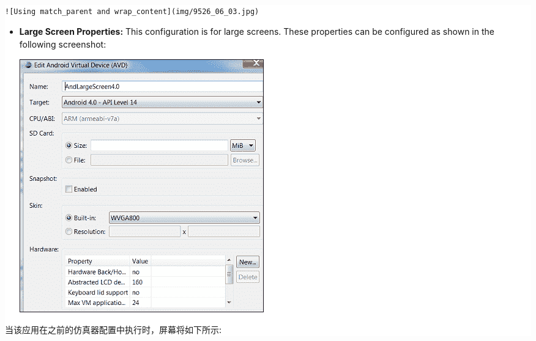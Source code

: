     ![Using match_parent and wrap_content](img/9526_06_03.jpg)

*   **Large Screen Properties:** This configuration is for large screens. These properties can be configured as shown in the following screenshot:

    ![Using match_parent and wrap_content](img/9526_06_04.jpg)

当该应用在之前的仿真器配置中执行时，屏幕将如下所示:
